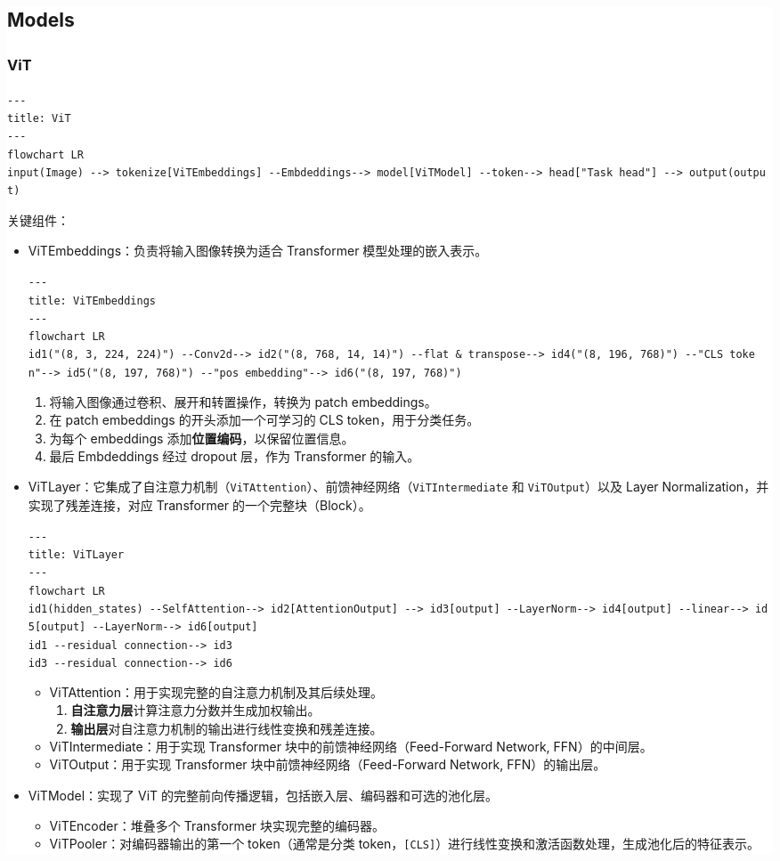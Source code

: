 ## Models

### ViT

```mermaid
---
title: ViT
---
flowchart LR
input(Image) --> tokenize[ViTEmbeddings] --Embdeddings--> model[ViTModel] --token--> head["Task head"] --> output(output)
```

关键组件：

- ViTEmbeddings：负责将输入图像转换为适合 Transformer 模型处理的嵌入表示。

  ```mermaid
  ---
  title: ViTEmbeddings
  ---
  flowchart LR
  id1("(8, 3, 224, 224)") --Conv2d--> id2("(8, 768, 14, 14)") --flat & transpose--> id4("(8, 196, 768)") --"CLS token"--> id5("(8, 197, 768)") --"pos embedding"--> id6("(8, 197, 768)")
  ```

  1. 将输入图像通过卷积、展开和转置操作，转换为 patch embeddings。
  2. 在 patch embeddings 的开头添加一个可学习的 CLS token，用于分类任务。
  3. 为每个 embeddings 添加**位置编码**，以保留位置信息。
  4. 最后 Embdeddings 经过 dropout 层，作为 Transformer 的输入。

- ViTLayer：它集成了自注意力机制（`ViTAttention`）、前馈神经网络（`ViTIntermediate` 和 `ViTOutput`）以及 Layer Normalization，并实现了残差连接，对应 Transformer 的一个完整块（Block）。

  ```mermaid
  ---
  title: ViTLayer
  ---
  flowchart LR
  id1(hidden_states) --SelfAttention--> id2[AttentionOutput] --> id3[output] --LayerNorm--> id4[output] --linear--> id5[output] --LayerNorm--> id6[output]
  id1 --residual connection--> id3
  id3 --residual connection--> id6
  
  ```

  - ViTAttention：用于实现完整的自注意力机制及其后续处理。
    1. **自注意力层**计算注意力分数并生成加权输出。
    2. **输出层**对自注意力机制的输出进行线性变换和残差连接。
  - ViTIntermediate：用于实现 Transformer 块中的前馈神经网络（Feed-Forward Network, FFN）的中间层。
  - ViTOutput：用于实现 Transformer 块中前馈神经网络（Feed-Forward Network, FFN）的输出层。

- ViTModel：实现了 ViT 的完整前向传播逻辑，包括嵌入层、编码器和可选的池化层。

  - ViTEncoder：堆叠多个 Transformer 块实现完整的编码器。
  - ViTPooler：对编码器输出的第一个 token（通常是分类 token，`[CLS]`）进行线性变换和激活函数处理，生成池化后的特征表示。